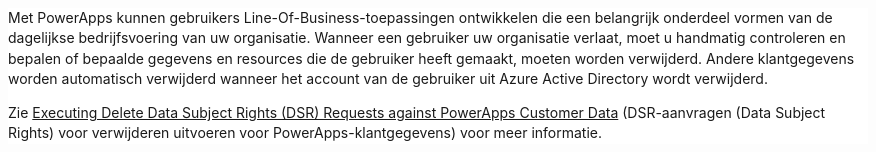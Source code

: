 Met PowerApps kunnen gebruikers Line-Of-Business-toepassingen ontwikkelen die een belangrijk onderdeel vormen van de dagelijkse bedrijfsvoering van uw organisatie. Wanneer een gebruiker uw organisatie verlaat, moet u handmatig controleren en bepalen of bepaalde gegevens en resources die de gebruiker heeft gemaakt, moeten worden verwijderd. Andere klantgegevens worden automatisch verwijderd wanneer het account van de gebruiker uit Azure Active Directory wordt verwijderd.

Zie [Executing Delete Data Subject Rights (DSR) Requests against PowerApps Customer Data](https://go.microsoft.com/fwlink/?linkid=871883) (DSR-aanvragen (Data Subject Rights) voor verwijderen uitvoeren voor PowerApps-klantgegevens) voor meer informatie.
